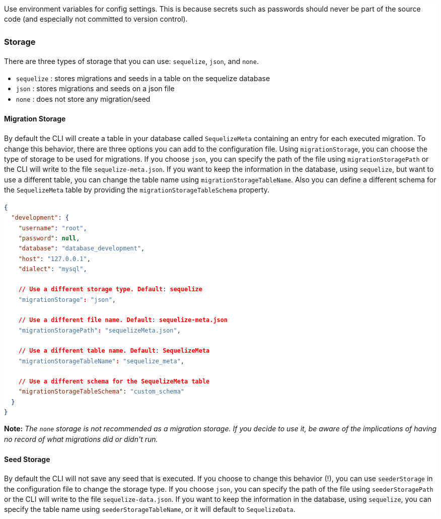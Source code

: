 Use environment variables for config settings. This is because secrets such as passwords should never be part of the source code (and especially not committed to version control).

### Storage

There are three types of storage that you can use: `sequelize`, `json`, and `none`.

- `sequelize` : stores migrations and seeds in a table on the sequelize database
- `json` : stores migrations and seeds on a json file
- `none` : does not store any migration/seed

#### Migration Storage

By default the CLI will create a table in your database called `SequelizeMeta` containing an entry for each executed migration. To change this behavior, there are three options you can add to the configuration file. Using `migrationStorage`, you can choose the type of storage to be used for migrations. If you choose `json`, you can specify the path of the file using `migrationStoragePath` or the CLI will write to the file `sequelize-meta.json`. If you want to keep the information in the database, using `sequelize`, but want to use a different table, you can change the table name using `migrationStorageTableName`. Also you can define a different schema for the `SequelizeMeta` table by providing the `migrationStorageTableSchema` property.

```json
{
  "development": {
    "username": "root",
    "password": null,
    "database": "database_development",
    "host": "127.0.0.1",
    "dialect": "mysql",

    // Use a different storage type. Default: sequelize
    "migrationStorage": "json",

    // Use a different file name. Default: sequelize-meta.json
    "migrationStoragePath": "sequelizeMeta.json",

    // Use a different table name. Default: SequelizeMeta
    "migrationStorageTableName": "sequelize_meta",

    // Use a different schema for the SequelizeMeta table
    "migrationStorageTableSchema": "custom_schema"
  }
}
```

**Note:** _The `none` storage is not recommended as a migration storage. If you decide to use it, be aware of the implications of having no record of what migrations did or didn't run._

#### Seed Storage

By default the CLI will not save any seed that is executed. If you choose to change this behavior (!), you can use `seederStorage` in the configuration file to change the storage type. If you choose `json`, you can specify the path of the file using `seederStoragePath` or the CLI will write to the file `sequelize-data.json`. If you want to keep the information in the database, using `sequelize`, you can specify the table name using `seederStorageTableName`, or it will default to `SequelizeData`.
